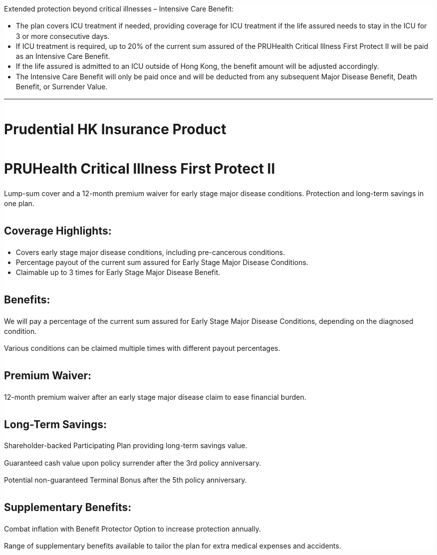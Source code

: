 Extended protection beyond critical illnesses – Intensive Care Benefit:

- The plan covers ICU treatment if needed, providing coverage for ICU treatment if the life assured needs to stay in the ICU for 3 or more consecutive days.
- If ICU treatment is required, up to 20% of the current sum assured of the PRUHealth Critical Illness First Protect II will be paid as an Intensive Care Benefit.
- If the life assured is admitted to an ICU outside of Hong Kong, the benefit amount will be adjusted accordingly.
- The Intensive Care Benefit will only be paid once and will be deducted from any subsequent Major Disease Benefit, Death Benefit, or Surrender Value.
---
# Prudential HK Insurance Product

# PRUHealth Critical Illness First Protect II

Lump-sum cover and a 12-month premium waiver for early stage major disease conditions. Protection and long-term savings in one plan.

## Coverage Highlights:

- Covers early stage major disease conditions, including pre-cancerous conditions.
- Percentage payout of the current sum assured for Early Stage Major Disease Conditions.
- Claimable up to 3 times for Early Stage Major Disease Benefit.

## Benefits:

We will pay a percentage of the current sum assured for Early Stage Major Disease Conditions, depending on the diagnosed condition.

Various conditions can be claimed multiple times with different payout percentages.

## Premium Waiver:

12-month premium waiver after an early stage major disease claim to ease financial burden.

## Long-Term Savings:

Shareholder-backed Participating Plan providing long-term savings value.

Guaranteed cash value upon policy surrender after the 3rd policy anniversary.

Potential non-guaranteed Terminal Bonus after the 5th policy anniversary.

## Supplementary Benefits:

Combat inflation with Benefit Protector Option to increase protection annually.

Range of supplementary benefits available to tailor the plan for extra medical expenses and accidents.
